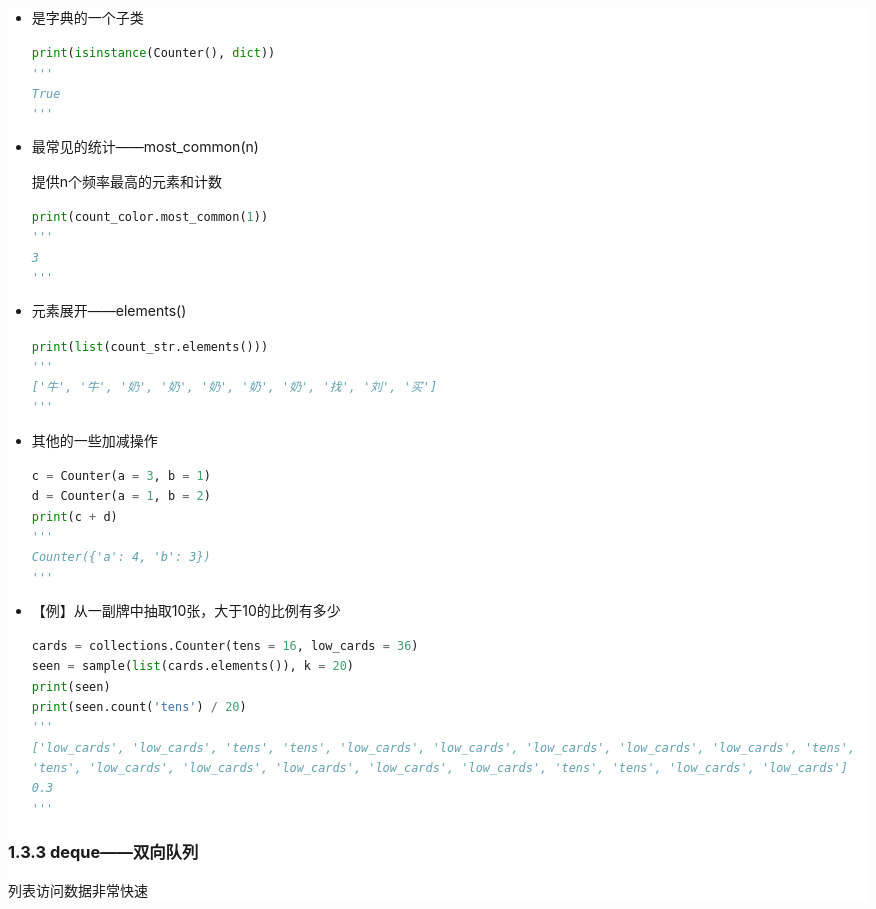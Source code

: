 - 是字典的一个子类

  ```python
  print(isinstance(Counter(), dict))
  '''
  True
  '''
  ```

- 最常见的统计——most_common(n)

  提供n个频率最高的元素和计数

  ```python
  print(count_color.most_common(1))
  '''
  3
  '''
  ```

- 元素展开——elements()

  ```python
  print(list(count_str.elements()))
  '''
  ['牛', '牛', '奶', '奶', '奶', '奶', '奶', '找', '刘', '买']
  '''
  ```

- 其他的一些加减操作

  ```python
  c = Counter(a = 3, b = 1)
  d = Counter(a = 1, b = 2)
  print(c + d)
  '''
  Counter({'a': 4, 'b': 3})
  '''
  ```

- 【例】从一副牌中抽取10张，大于10的比例有多少

  ```python
  cards = collections.Counter(tens = 16, low_cards = 36)
  seen = sample(list(cards.elements()), k = 20)
  print(seen)
  print(seen.count('tens') / 20)
  '''
  ['low_cards', 'low_cards', 'tens', 'tens', 'low_cards', 'low_cards', 'low_cards', 'low_cards', 'low_cards', 'tens', 'tens', 'low_cards', 'low_cards', 'low_cards', 'low_cards', 'low_cards', 'tens', 'tens', 'low_cards', 'low_cards']
  0.3
  '''
  ```

### 1.3.3 deque——双向队列

列表访问数据非常快速
